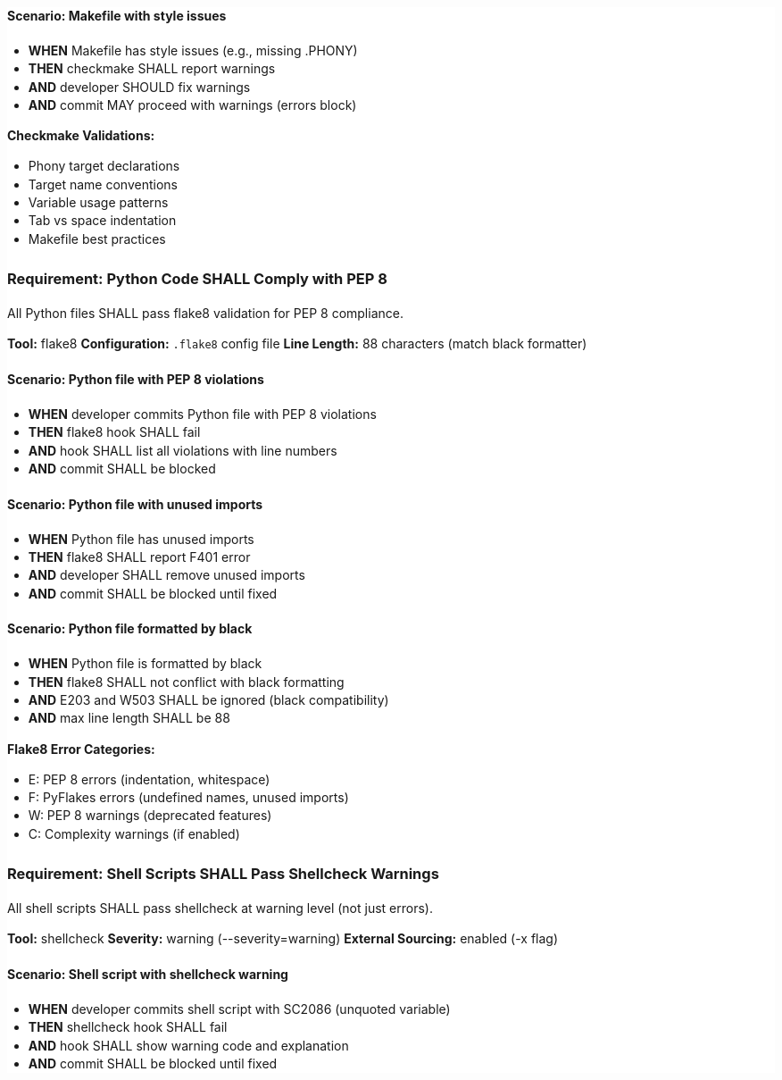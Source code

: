#### Scenario: Makefile with style issues
- **WHEN** Makefile has style issues (e.g., missing .PHONY)
- **THEN** checkmake SHALL report warnings
- **AND** developer SHOULD fix warnings
- **AND** commit MAY proceed with warnings (errors block)

**Checkmake Validations:**
- Phony target declarations
- Target name conventions
- Variable usage patterns
- Tab vs space indentation
- Makefile best practices

### Requirement: Python Code SHALL Comply with PEP 8
All Python files SHALL pass flake8 validation for PEP 8 compliance.

**Tool:** flake8
**Configuration:** `.flake8` config file
**Line Length:** 88 characters (match black formatter)

#### Scenario: Python file with PEP 8 violations
- **WHEN** developer commits Python file with PEP 8 violations
- **THEN** flake8 hook SHALL fail
- **AND** hook SHALL list all violations with line numbers
- **AND** commit SHALL be blocked

#### Scenario: Python file with unused imports
- **WHEN** Python file has unused imports
- **THEN** flake8 SHALL report F401 error
- **AND** developer SHALL remove unused imports
- **AND** commit SHALL be blocked until fixed

#### Scenario: Python file formatted by black
- **WHEN** Python file is formatted by black
- **THEN** flake8 SHALL not conflict with black formatting
- **AND** E203 and W503 SHALL be ignored (black compatibility)
- **AND** max line length SHALL be 88

**Flake8 Error Categories:**
- E: PEP 8 errors (indentation, whitespace)
- F: PyFlakes errors (undefined names, unused imports)
- W: PEP 8 warnings (deprecated features)
- C: Complexity warnings (if enabled)

### Requirement: Shell Scripts SHALL Pass Shellcheck Warnings
All shell scripts SHALL pass shellcheck at warning level (not just errors).

**Tool:** shellcheck
**Severity:** warning (--severity=warning)
**External Sourcing:** enabled (-x flag)

#### Scenario: Shell script with shellcheck warning
- **WHEN** developer commits shell script with SC2086 (unquoted variable)
- **THEN** shellcheck hook SHALL fail
- **AND** hook SHALL show warning code and explanation
- **AND** commit SHALL be blocked until fixed
